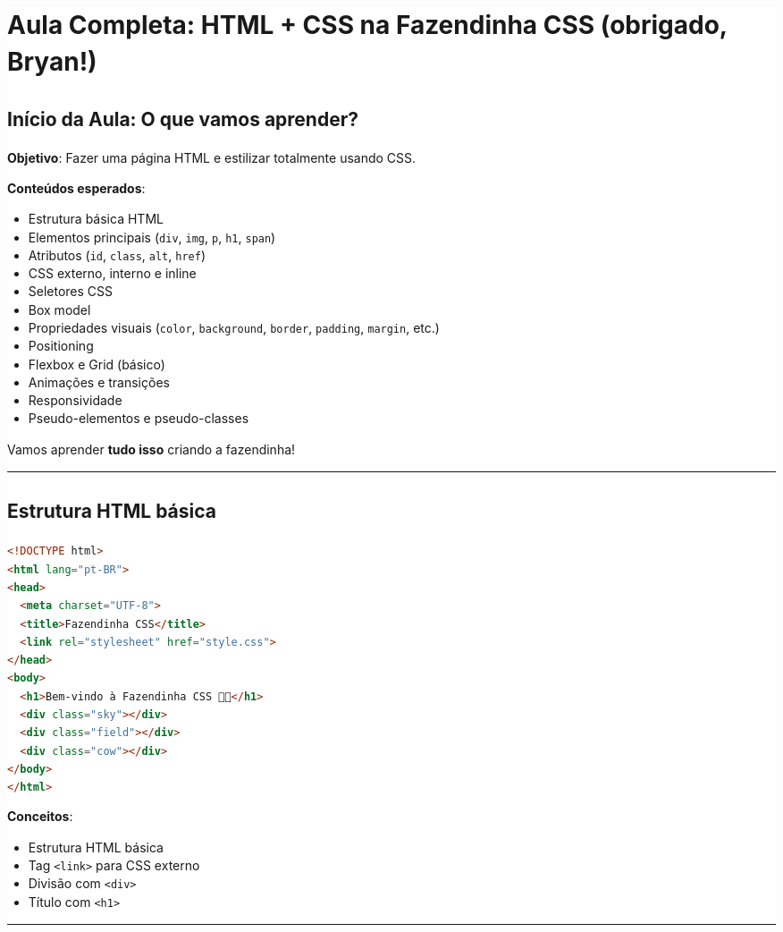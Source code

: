 
# Aula Completa: HTML + CSS na Fazendinha CSS (obrigado, Bryan!)

## Início da Aula: O que vamos aprender?
**Objetivo**: Fazer uma página HTML e estilizar totalmente usando CSS.

**Conteúdos esperados**:
- Estrutura básica HTML
- Elementos principais (`div`, `img`, `p`, `h1`, `span`)
- Atributos (`id`, `class`, `alt`, `href`)
- CSS externo, interno e inline
- Seletores CSS
- Box model
- Propriedades visuais (`color`, `background`, `border`, `padding`, `margin`, etc.)
- Positioning
- Flexbox e Grid (básico)
- Animações e transições
- Responsividade
- Pseudo-elementos e pseudo-classes

Vamos aprender **tudo isso** criando a fazendinha!

---

## Estrutura HTML básica

```html
<!DOCTYPE html>
<html lang="pt-BR">
<head>
  <meta charset="UTF-8">
  <title>Fazendinha CSS</title>
  <link rel="stylesheet" href="style.css">
</head>
<body>
  <h1>Bem-vindo à Fazendinha CSS 🐄🌻</h1>
  <div class="sky"></div>
  <div class="field"></div>
  <div class="cow"></div>
</body>
</html>
```

**Conceitos**:
- Estrutura HTML básica
- Tag `<link>` para CSS externo
- Divisão com `<div>`
- Título com `<h1>`

---
